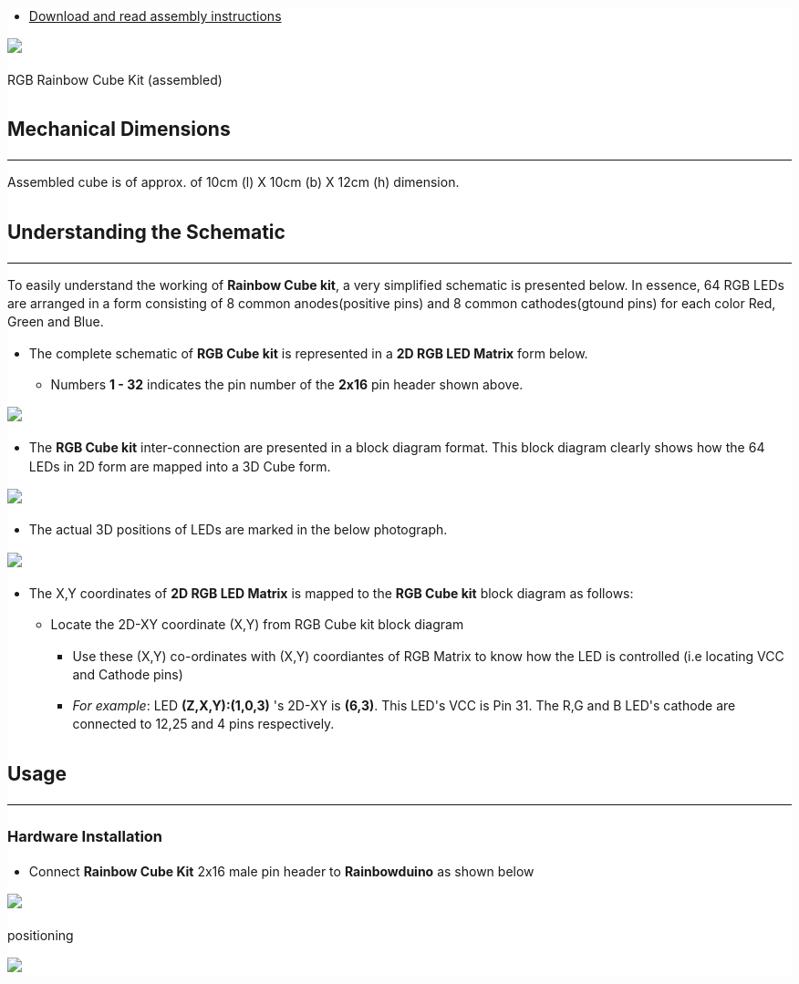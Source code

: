 *   [Download and read assembly instructions](http://www.seeedstudio.com/depot/docu/CUBE.pdf)

![](https://files.seeedstudio.com/wiki/Rainbow_Cube_kit_RGB_4_4_4_Rainbowduino_Compatible/img/Rainbow-1.jpg) <div class="thumbcaption">RGB Rainbow Cube Kit (assembled)

##   Mechanical Dimensions
---
Assembled cube is of approx. of 10cm (l) X 10cm (b) X 12cm (h) dimension.

##   Understanding the Schematic
---
To easily understand the working of **Rainbow Cube kit**, a very simplified schematic is presented below. In essence, 64 RGB LEDs are arranged in a form consisting of 8 common anodes(positive pins) and 8 common cathodes(gtound pins) for each color Red, Green and Blue.

*   The complete schematic of **RGB Cube kit** is represented in a **2D RGB LED Matrix** form below.

    *   Numbers **1 - 32** indicates the pin number of the **2x16** pin header shown above.

![](https://files.seeedstudio.com/wiki/Rainbow_Cube_kit_RGB_4_4_4_Rainbowduino_Compatible/img/8x8_RGB_Matrix_Schematic.png) 

*   The **RGB Cube kit** inter-connection are presented in a block diagram format. This block diagram clearly shows how the 64 LEDs in 2D form are mapped into a 3D Cube form.

![](https://files.seeedstudio.com/wiki/Rainbow_Cube_kit_RGB_4_4_4_Rainbowduino_Compatible/img/Rainbow_Cube_kit_Block_Diagram.png) 

*   The actual 3D positions of LEDs are marked in the below photograph.

![](https://files.seeedstudio.com/wiki/Rainbow_Cube_kit_RGB_4_4_4_Rainbowduino_Compatible/img/Rainbow_Cube_LED_3D_Coordinates.png) 

*   The X,Y coordinates of **2D RGB LED Matrix** is mapped to the **RGB Cube kit** block diagram as follows:

    *   Locate the 2D-XY coordinate (X,Y) from RGB Cube kit block diagram

        *   Use these (X,Y) co-ordinates with (X,Y) coordiantes of RGB Matrix to know how the LED is controlled (i.e locating VCC and Cathode pins)

        *   _For example_: LED **(Z,X,Y):(1,0,3)** 's 2D-XY is **(6,3)**. This LED's VCC is Pin 31. The R,G and B LED's cathode are connected to 12,25 and 4 pins respectively.

##   Usage
---
###   Hardware Installation

*   Connect **Rainbow Cube Kit** 2x16 male pin header to **Rainbowduino** as shown below

![](https://files.seeedstudio.com/wiki/Rainbow_Cube_kit_RGB_4_4_4_Rainbowduino_Compatible/img/Rainbow_Cube_Installation_1.jpg) 

positioning

![](https://files.seeedstudio.com/wiki/Rainbow_Cube_kit_RGB_4_4_4_Rainbowduino_Compatible/img/Rainbow_Cube_Installation_2.jpg) 
